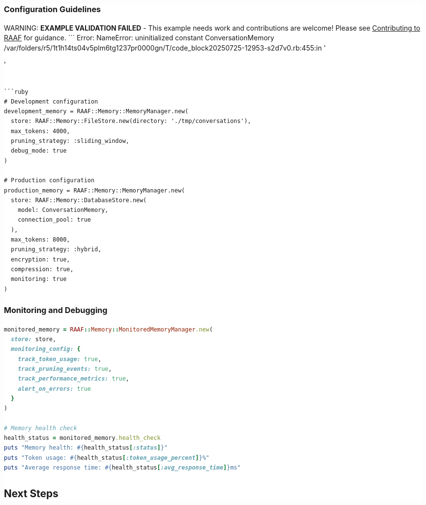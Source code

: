 ### Configuration Guidelines


WARNING: **EXAMPLE VALIDATION FAILED** - This example needs work and contributions are welcome! Please see [Contributing to RAAF](contributing_to_raaf.md) for guidance. ```
Error: NameError: uninitialized constant ConversationMemory /var/folders/r5/1t1h14ts04v5plm6tg1237pr0000gn/T/code_block20250725-12953-s2d7v0.rb:455:in '<main>'
```

```ruby
# Development configuration
development_memory = RAAF::Memory::MemoryManager.new(
  store: RAAF::Memory::FileStore.new(directory: './tmp/conversations'),
  max_tokens: 4000,
  pruning_strategy: :sliding_window,
  debug_mode: true
)

# Production configuration
production_memory = RAAF::Memory::MemoryManager.new(
  store: RAAF::Memory::DatabaseStore.new(
    model: ConversationMemory,
    connection_pool: true
  ),
  max_tokens: 8000,
  pruning_strategy: :hybrid,
  encryption: true,
  compression: true,
  monitoring: true
)
```

### Monitoring and Debugging

```ruby
monitored_memory = RAAF::Memory::MonitoredMemoryManager.new(
  store: store,
  monitoring_config: {
    track_token_usage: true,
    track_pruning_events: true,
    track_performance_metrics: true,
    alert_on_errors: true
  }
)

# Memory health check
health_status = monitored_memory.health_check
puts "Memory health: #{health_status[:status]}"
puts "Token usage: #{health_status[:token_usage_percent]}%"
puts "Average response time: #{health_status[:avg_response_time]}ms"
```

Next Steps
----------
